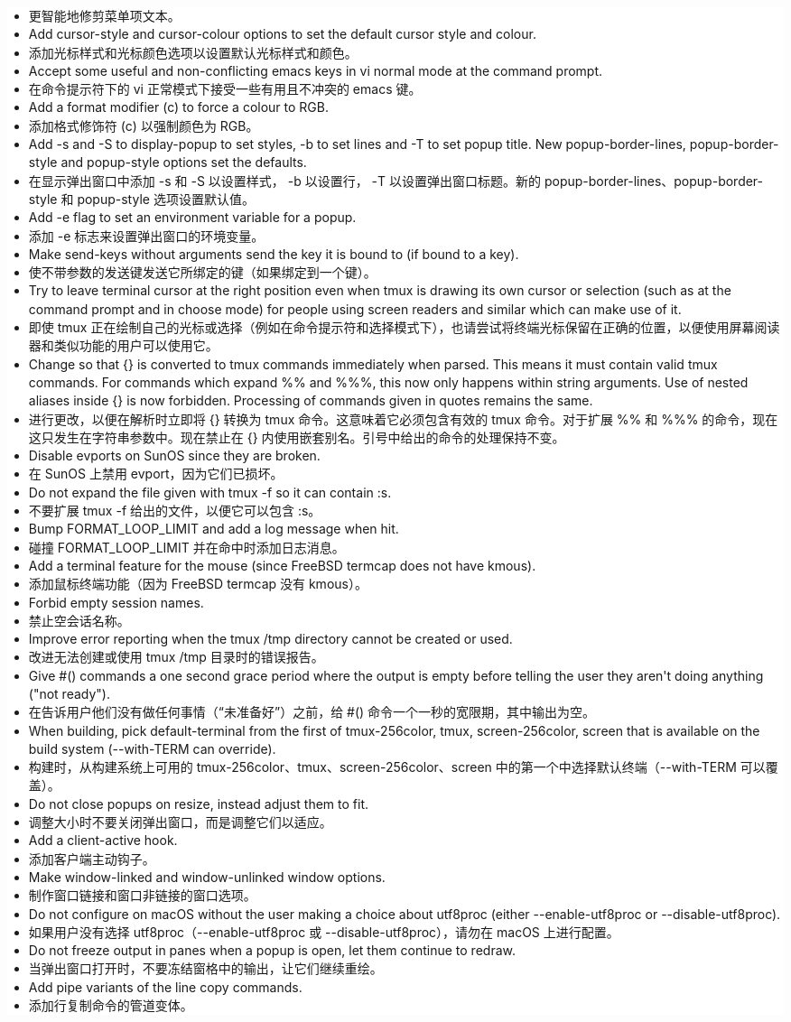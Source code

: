 * 更智能地修剪菜单项文本。
* Add cursor-style and cursor-colour options to set the default cursor style
  and colour.
* 添加光标样式和光标颜色选项以设置默认光标样式和颜色。
* Accept some useful and non-conflicting emacs keys in vi normal mode at the
  command prompt.
* 在命令提示符下的 vi 正常模式下接受一些有用且不冲突的 emacs 键。
* Add a format modifier (c) to force a colour to RGB.
* 添加格式修饰符 (c) 以强制颜色为 RGB。
* Add -s and -S to display-popup to set styles, -b to set lines and -T to set
  popup title. New popup-border-lines, popup-border-style and popup-style
  options set the defaults.
* 在显示弹出窗口中添加 -s 和 -S 以设置样式， -b 以设置行， -T 以设置弹出窗口标题。新的 popup-border-lines、popup-border-style 和 popup-style 选项设置默认值。
* Add -e flag to set an environment variable for a popup.
* 添加 -e 标志来设置弹出窗口的环境变量。
* Make send-keys without arguments send the key it is bound to (if bound to a
  key).
* 使不带参数的发送键发送它所绑定的键（如果绑定到一个键）。
* Try to leave terminal cursor at the right position even when tmux is drawing
  its own cursor or selection (such as at the command prompt and in choose
  mode) for people using screen readers and similar which can make use of it.
* 即使 tmux 正在绘制自己的光标或选择（例如在命令提示符和选择模式下），也请尝试将终端光标保留在正确的位置，以便使用屏幕阅读器和类似功能的用户可以使用它。
* Change so that {} is converted to tmux commands immediately when parsed. This
  means it must contain valid tmux commands. For commands which expand %% and
  %%%, this now only happens within string arguments. Use of nested aliases
  inside {} is now forbidden. Processing of commands given in quotes remains
  the same.
* 进行更改，以便在解析时立即将 {} 转换为 tmux 命令。这意味着它必须包含有效的 tmux 命令。对于扩展 %% 和 %%% 的命令，现在这只发生在字符串参数中。现在禁止在 {} 内使用嵌套别名。引号中给出的命令的处理保持不变。
* Disable evports on SunOS since they are broken.
* 在 SunOS 上禁用 evport，因为它们已损坏。
* Do not expand the file given with tmux -f so it can contain :s.
* 不要扩展 tmux -f 给出的文件，以便它可以包含 :s。
* Bump FORMAT_LOOP_LIMIT and add a log message when hit.
* 碰撞 FORMAT_LOOP_LIMIT 并在命中时添加日志消息。
* Add a terminal feature for the mouse (since FreeBSD termcap does not have kmous).
* 添加鼠标终端功能（因为 FreeBSD termcap 没有 km​​ous）。
* Forbid empty session names.
* 禁止空会话名称。
* Improve error reporting when the tmux /tmp directory cannot be created or
  used.
* 改进无法创建或使用 tmux /tmp 目录时的错误报告。
* Give #() commands a one second grace period where the output is empty before
  telling the user they aren't doing anything ("not ready").
* 在告诉用户他们没有做任何事情（“未准备好”）之前，给 #() 命令一个一秒的宽限期，其中输出为空。
* When building, pick default-terminal from the first of tmux-256color, tmux,
  screen-256color, screen that is available on the build system (--with-TERM
  can override).
* 构建时，从构建系统上可用的 tmux-256color、tmux、screen-256color、screen 中的第一个中选择默认终端（--with-TERM 可以覆盖）。
* Do not close popups on resize, instead adjust them to fit.
* 调整大小时不要关闭弹出窗口，而是调整它们以适应。
* Add a client-active hook.
* 添加客户端主动钩子。
* Make window-linked and window-unlinked window options.
* 制作窗口链接和窗口非链接的窗口选项。
* Do not configure on macOS without the user making a choice about utf8proc
  (either --enable-utf8proc or --disable-utf8proc).
* 如果用户没有选择 utf8proc（--enable-utf8proc 或 --disable-utf8proc），请勿在 macOS 上进行配置。
* Do not freeze output in panes when a popup is open, let them continue to
  redraw.
* 当弹出窗口打开时，不要冻结窗格中的输出，让它们继续重绘。
* Add pipe variants of the line copy commands.
* 添加行复制命令的管道变体。